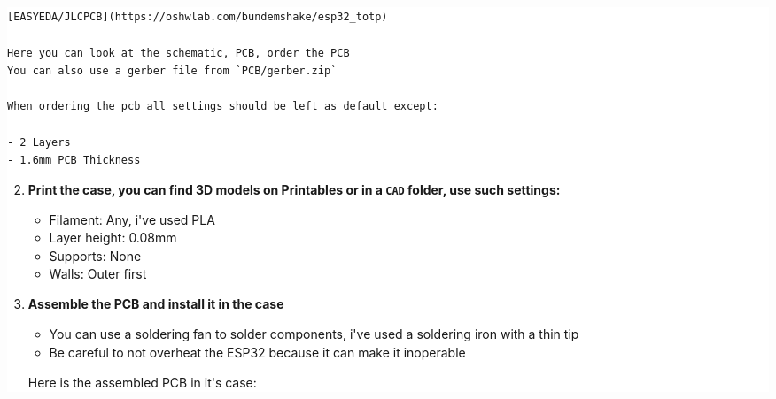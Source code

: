     [EASYEDA/JLCPCB](https://oshwlab.com/bundemshake/esp32_totp)

    Here you can look at the schematic, PCB, order the PCB
    You can also use a gerber file from `PCB/gerber.zip`

    When ordering the pcb all settings should be left as default except:

    - 2 Layers
    - 1.6mm PCB Thickness

2. **Print the case, you can find 3D models on [Printables](https://www.printables.com/model/1414199-esp32-totp-a-phone-like-personal-security-device) or in a `CAD` folder, use such settings:** 
    - Filament: Any, i've used PLA
    - Layer height: 0.08mm
    - Supports: None
    - Walls: Outer first

3. **Assemble the PCB and install it in the case**
    - You can use a soldering fan to solder components, i've used a soldering iron with a thin tip 
    - Be careful to not overheat the ESP32 because it can make it inoperable 

    Here is the assembled PCB in it's case:

